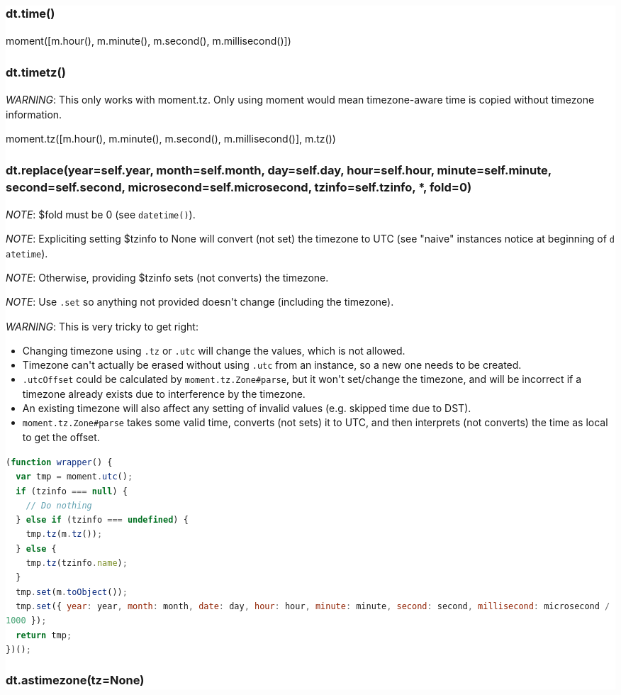 ### dt.time()

moment([m.hour(), m.minute(), m.second(), m.millisecond()])

### dt.timetz()

*WARNING*: This only works with moment.tz. Only using moment would mean timezone-aware time is copied without timezone information.

moment.tz([m.hour(), m.minute(), m.second(), m.millisecond()], m.tz())

### dt.replace(year=self.year, month=self.month, day=self.day, hour=self.hour, minute=self.minute, second=self.second, microsecond=self.microsecond, tzinfo=self.tzinfo, *, fold=0)

*NOTE*: $fold must be 0 (see `datetime()`).

*NOTE*: Expliciting setting $tzinfo to None will convert (not set) the timezone to UTC (see "naive" instances notice at beginning of `datetime`).

*NOTE*: Otherwise, providing $tzinfo sets (not converts) the timezone.

*NOTE*: Use `.set` so anything not provided doesn't change (including the timezone).

*WARNING*: This is very tricky to get right:

- Changing timezone using `.tz` or `.utc` will change the values, which is not allowed.
- Timezone can't actually be erased without using `.utc` from an instance, so a new one needs to be created.
- `.utcOffset` could be calculated by `moment.tz.Zone#parse`, but it won't set/change the timezone, and will be incorrect if a timezone already exists due to interference by the timezone.
- An existing timezone will also affect any setting of invalid values (e.g. skipped time due to DST).
- `moment.tz.Zone#parse` takes some valid time, converts (not sets) it to UTC, and then interprets (not converts) the time as local to get the offset.

```javascript
(function wrapper() {
  var tmp = moment.utc();
  if (tzinfo === null) {
    // Do nothing
  } else if (tzinfo === undefined) {
    tmp.tz(m.tz());
  } else {
    tmp.tz(tzinfo.name);
  }
  tmp.set(m.toObject());
  tmp.set({ year: year, month: month, date: day, hour: hour, minute: minute, second: second, millisecond: microsecond / 1000 });
  return tmp;
})();
```

### dt.astimezone(tz=None)
